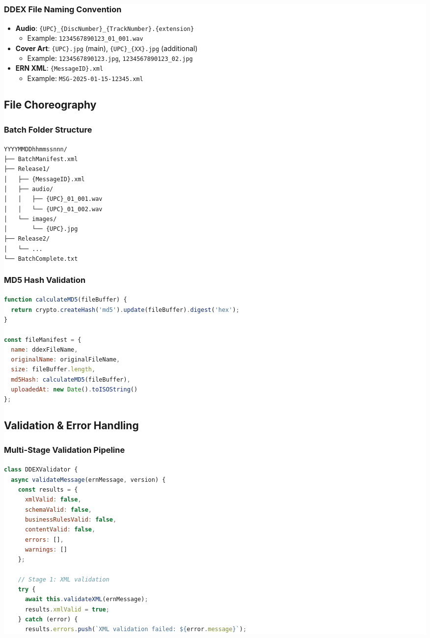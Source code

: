 ### DDEX File Naming Convention
- **Audio**: `{UPC}_{DiscNumber}_{TrackNumber}.{extension}`
  - Example: `1234567890123_01_001.wav`
- **Cover Art**: `{UPC}.jpg` (main), `{UPC}_{XX}.jpg` (additional)
  - Example: `1234567890123.jpg`, `1234567890123_02.jpg`
- **ERN XML**: `{MessageID}.xml`
  - Example: `MSG-2025-01-15-12345.xml`

## File Choreography

### Batch Folder Structure
```
YYYYMMDDhhmmssnnn/
├── BatchManifest.xml
├── Release1/
│   ├── {MessageID}.xml
│   ├── audio/
│   │   ├── {UPC}_01_001.wav
│   │   └── {UPC}_01_002.wav
│   └── images/
│       └── {UPC}.jpg
├── Release2/
│   └── ...
└── BatchComplete.txt
```

### MD5 Hash Validation
```javascript
function calculateMD5(fileBuffer) {
  return crypto.createHash('md5').update(fileBuffer).digest('hex');
}

const fileManifest = {
  name: ddexFileName,
  originalName: originalFileName,
  size: fileBuffer.length,
  md5Hash: calculateMD5(fileBuffer),
  uploadedAt: new Date().toISOString()
};
```

## Validation & Error Handling

### Multi-Stage Validation Pipeline
```javascript
class DDEXValidator {
  async validateMessage(ernMessage, version) {
    const results = {
      xmlValid: false,
      schemaValid: false,
      businessRulesValid: false,
      contentValid: false,
      errors: [],
      warnings: []
    };
    
    // Stage 1: XML validation
    try {
      await this.validateXML(ernMessage);
      results.xmlValid = true;
    } catch (error) {
      results.errors.push(`XML validation failed: ${error.message}`);
```
